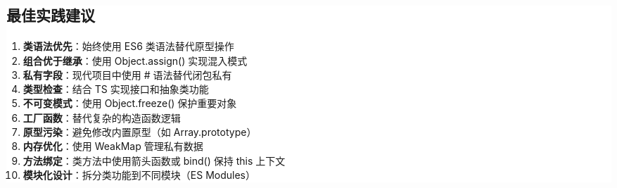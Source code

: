 
## 最佳实践建议

1. **类语法优先**：始终使用 ES6 类语法替代原型操作
2. **组合优于继承**：使用 Object.assign() 实现混入模式
3. **私有字段**：现代项目中使用 # 语法替代闭包私有
4. **类型检查**：结合 TS 实现接口和抽象类功能
5. **不可变模式**：使用 Object.freeze() 保护重要对象
6. **工厂函数**：替代复杂的构造函数逻辑
7. **原型污染**：避免修改内置原型（如 Array.prototype）
8. **内存优化**：使用 WeakMap 管理私有数据
9. **方法绑定**：类方法中使用箭头函数或 bind() 保持 this 上下文
10. **模块化设计**：拆分类功能到不同模块（ES Modules）

